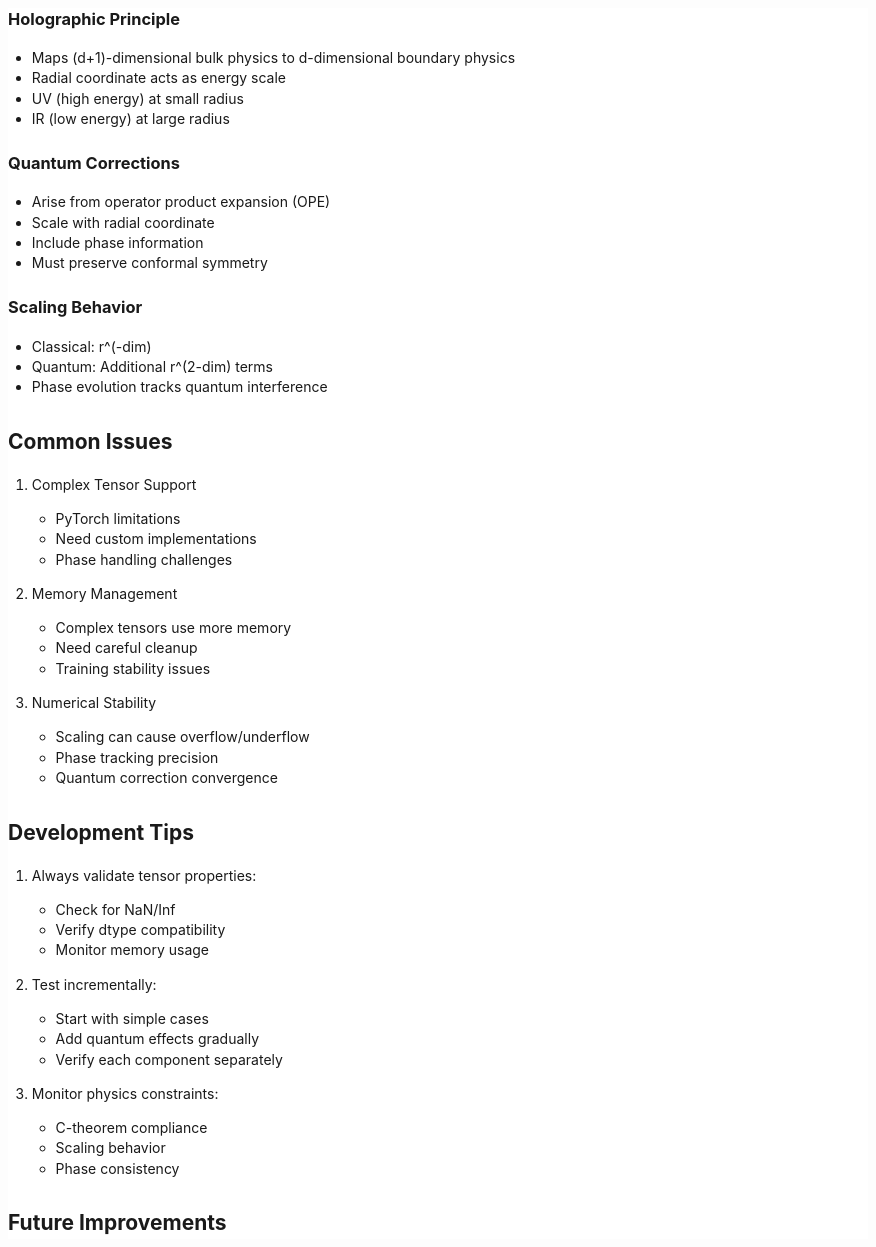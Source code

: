 ### Holographic Principle
- Maps (d+1)-dimensional bulk physics to d-dimensional boundary physics
- Radial coordinate acts as energy scale
- UV (high energy) at small radius
- IR (low energy) at large radius

### Quantum Corrections
- Arise from operator product expansion (OPE)
- Scale with radial coordinate
- Include phase information
- Must preserve conformal symmetry

### Scaling Behavior
- Classical: r^(-dim)
- Quantum: Additional r^(2-dim) terms
- Phase evolution tracks quantum interference

## Common Issues

1. Complex Tensor Support
   - PyTorch limitations
   - Need custom implementations
   - Phase handling challenges

2. Memory Management
   - Complex tensors use more memory
   - Need careful cleanup
   - Training stability issues

3. Numerical Stability
   - Scaling can cause overflow/underflow
   - Phase tracking precision
   - Quantum correction convergence

## Development Tips

1. Always validate tensor properties:
   - Check for NaN/Inf
   - Verify dtype compatibility
   - Monitor memory usage

2. Test incrementally:
   - Start with simple cases
   - Add quantum effects gradually
   - Verify each component separately

3. Monitor physics constraints:
   - C-theorem compliance
   - Scaling behavior
   - Phase consistency

## Future Improvements
